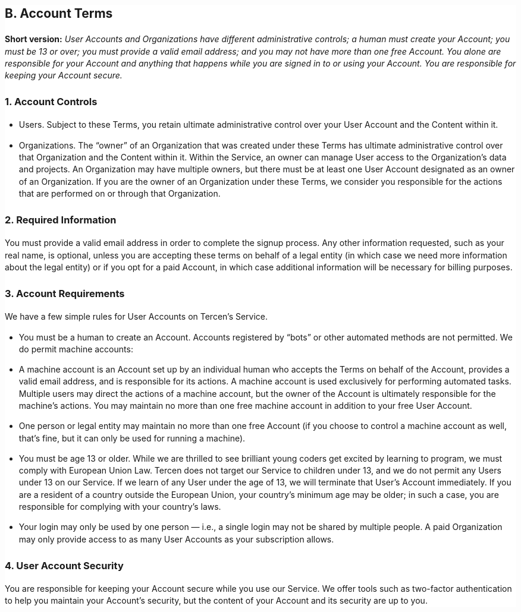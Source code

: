 ## **B. Account Terms**

**Short version:** *User Accounts and Organizations have different administrative controls; a human must create your Account; you must be 13 or over; you must provide a valid email address; and you may not have more than one free Account. You alone are responsible for your Account and anything that happens while you are signed in to or using your Account. You are responsible for keeping your Account secure.*

### 1. Account Controls
* Users. Subject to these Terms, you retain ultimate administrative control over your User Account and the Content within it.

* Organizations. The “owner” of an Organization that was created under these Terms has ultimate administrative control over that Organization and the Content within it. Within the Service, an owner can manage User access to the Organization’s data and projects. An Organization may have multiple owners, but there must be at least one User Account designated as an owner of an Organization. If you are the owner of an Organization under these Terms, we consider you responsible for the actions that are performed on or through that Organization.

### 2. Required Information
You must provide a valid email address in order to complete the signup process. Any other information requested, such as your real name, is optional, unless you are accepting these terms on behalf of a legal entity (in which case we need more information about the legal entity) or if you opt for a paid Account, in which case additional information will be necessary for billing purposes.

### 3. Account Requirements
We have a few simple rules for User Accounts on Tercen’s Service.

* You must be a human to create an Account. Accounts registered by “bots” or other automated methods are not permitted. We do permit machine accounts:

* A machine account is an Account set up by an individual human who accepts the Terms on behalf of the Account, provides a valid email address, and is responsible for its actions. A machine account is used exclusively for performing automated tasks. Multiple users may direct the actions of a machine account, but the owner of the Account is ultimately responsible for the machine’s actions. You may maintain no more than one free machine account in addition to your free User Account.

* One person or legal entity may maintain no more than one free Account (if you choose to control a machine account as well, that’s fine, but it can only be used for running a machine).

* You must be age 13 or older. While we are thrilled to see brilliant young coders get excited by learning to program, we must comply with European Union Law. Tercen does not target our Service to children under 13, and we do not permit any Users under 13 on our Service. If we learn of any User under the age of 13, we will terminate that User’s Account immediately. If you are a resident of a country outside the European Union, your country’s minimum age may be older; in such a case, you are responsible for complying with your country’s laws.

* Your login may only be used by one person — i.e., a single login may not be shared by multiple people. A paid Organization may only provide access to as many User Accounts as your subscription allows.

### 4. User Account Security
You are responsible for keeping your Account secure while you use our Service. We offer tools such as two-factor authentication to help you maintain your Account’s security, but the content of your Account and its security are up to you.

